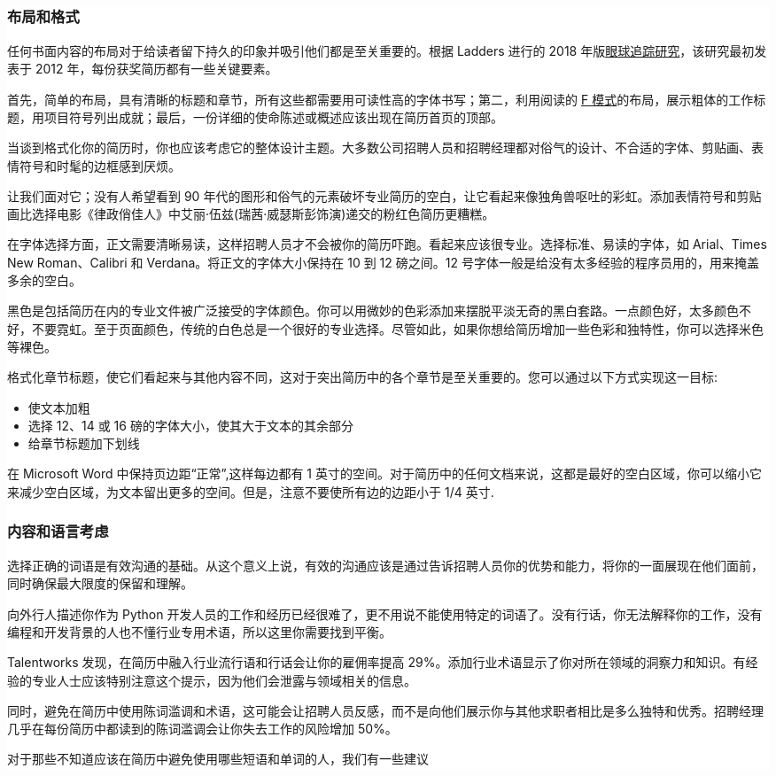 ### 布局和格式

任何书面内容的布局对于给读者留下持久的印象并吸引他们都是至关重要的。根据 Ladders 进行的 2018 年版[眼球追踪研究](http://go.theladders.com/rs/539-NBG-120/images/EyeTracking-Study.pdf)，该研究最初发表于 2012 年，每份获奖简历都有一些关键要素。

首先，简单的布局，具有清晰的标题和章节，所有这些都需要用可读性高的字体书写；第二，利用阅读的 [F 模式](https://uxplanet.org/f-shaped-pattern-for-reading-content-80af79cd3394)的布局，展示粗体的工作标题，用项目符号列出成就；最后，一份详细的使命陈述或概述应该出现在简历首页的顶部。

当谈到格式化你的简历时，你也应该考虑它的整体设计主题。大多数公司招聘人员和招聘经理都对俗气的设计、不合适的字体、剪贴画、表情符号和时髦的边框感到厌烦。

让我们面对它；没有人希望看到 90 年代的图形和俗气的元素破坏专业简历的空白，让它看起来像独角兽呕吐的彩虹。添加表情符号和剪贴画比选择电影《律政俏佳人》中艾丽·伍兹(瑞茜·威瑟斯彭饰演)递交的粉红色简历更糟糕。

在字体选择方面，正文需要清晰易读，这样招聘人员才不会被你的简历吓跑。看起来应该很专业。选择标准、易读的字体，如 Arial、Times New Roman、Calibri 和 Verdana。将正文的字体大小保持在 10 到 12 磅之间。12 号字体一般是给没有太多经验的程序员用的，用来掩盖多余的空白。

黑色是包括简历在内的专业文件被广泛接受的字体颜色。你可以用微妙的色彩添加来摆脱平淡无奇的黑白套路。一点颜色好，太多颜色不好，不要霓虹。至于页面颜色，传统的白色总是一个很好的专业选择。尽管如此，如果你想给简历增加一些色彩和独特性，你可以选择米色等裸色。

格式化章节标题，使它们看起来与其他内容不同，这对于突出简历中的各个章节是至关重要的。您可以通过以下方式实现这一目标:

*   使文本加粗
*   选择 12、14 或 16 磅的字体大小，使其大于文本的其余部分
*   给章节标题加下划线

在 Microsoft Word 中保持页边距“正常”,这样每边都有 1 英寸的空间。对于简历中的任何文档来说，这都是最好的空白区域，你可以缩小它来减少空白区域，为文本留出更多的空间。但是，注意不要使所有边的边距小于 1/4 英寸.

### 内容和语言考虑

选择正确的词语是有效沟通的基础。从这个意义上说，有效的沟通应该是通过告诉招聘人员你的优势和能力，将你的一面展现在他们面前，同时确保最大限度的保留和理解。

向外行人描述你作为 Python 开发人员的工作和经历已经很难了，更不用说不能使用特定的词语了。没有行话，你无法解释你的工作，没有编程和开发背景的人也不懂行业专用术语，所以这里你需要找到平衡。

Talentworks 发现，在简历中融入行业流行语和行话会让你的雇佣率提高 29%。添加行业术语显示了你对所在领域的洞察力和知识。有经验的专业人士应该特别注意这个提示，因为他们会泄露与领域相关的信息。

同时，避免在简历中使用陈词滥调和术语，这可能会让招聘人员反感，而不是向他们展示你与其他求职者相比是多么独特和优秀。招聘经理几乎在每份简历中都读到的陈词滥调会让你失去工作的风险增加 50%。

对于那些不知道应该在简历中避免使用哪些短语和单词的人，我们有一些建议
